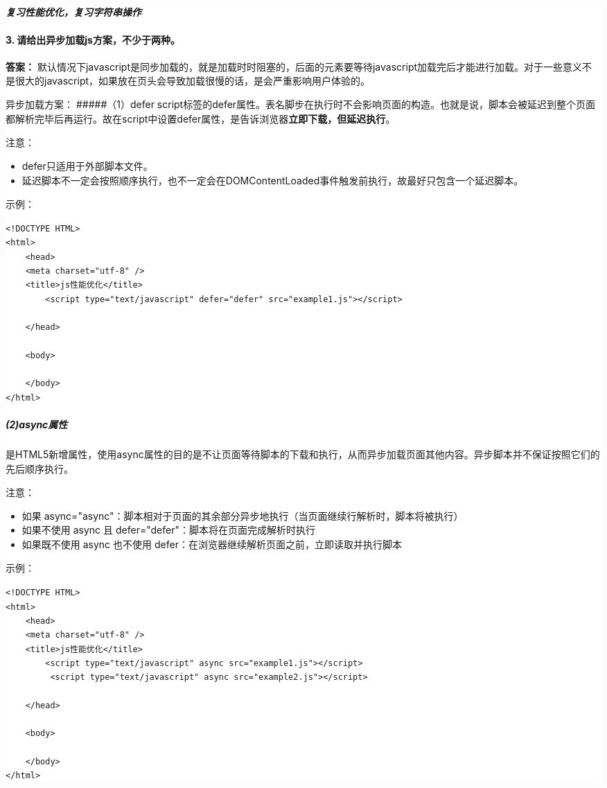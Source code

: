 ***复习性能优化，复习字符串操作***

#### 3. 请给出异步加载js方案，不少于两种。
**答案：**
默认情况下javascript是同步加载的，就是加载时时阻塞的，后面的元素要等待javascript加载完后才能进行加载。对于一些意义不是很大的javascript，如果放在页头会导致加载很慢的话，是会严重影响用户体验的。

异步加载方案：
#####（1）defer
script标签的defer属性。表名脚步在执行时不会影响页面的构造。也就是说，脚本会被延迟到整个页面都解析完毕后再运行。故在script中设置defer属性，是告诉浏览器**立即下载，但延迟执行**。

注意：

- defer只适用于外部脚本文件。
- 延迟脚本不一定会按照顺序执行，也不一定会在DOMContentLoaded事件触发前执行，故最好只包含一个延迟脚本。

示例：

	<!DOCTYPE HTML>
	<html>
	    <head>
		<meta charset="utf-8" />
		<title>js性能优化</title>
	        <script type="text/javascript" defer="defer" src="example1.js"></script>
	        
	    </head>

	    <body>

		</body>
	</html>

##### (2)async属性
是HTML5新增属性，使用async属性的目的是不让页面等待脚本的下载和执行，从而异步加载页面其他内容。异步脚本并不保证按照它们的先后顺序执行。

注意：

- 如果 async="async"：脚本相对于页面的其余部分异步地执行（当页面继续行解析时，脚本将被执行）
- 如果不使用 async 且 defer="defer"：脚本将在页面完成解析时执行
- 如果既不使用 async 也不使用 defer：在浏览器继续解析页面之前，立即读取并执行脚本

示例：

	<!DOCTYPE HTML>
	<html>
	    <head>
		<meta charset="utf-8" />
		<title>js性能优化</title>
	        <script type="text/javascript" async src="example1.js"></script>
			 <script type="text/javascript" async src="example2.js"></script>
	        
	    </head>

	    <body>

		</body>
	</html>
